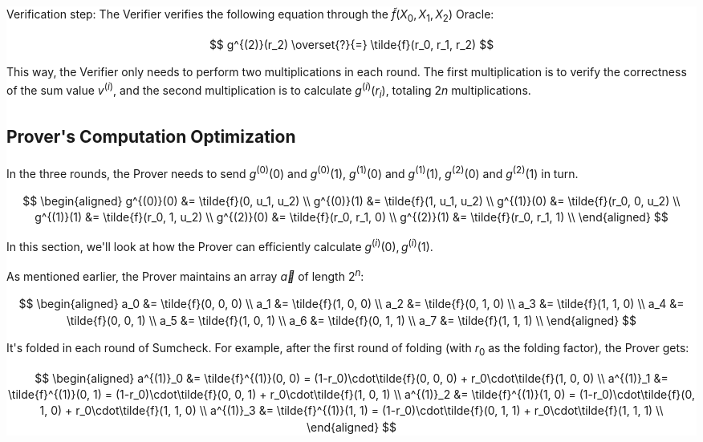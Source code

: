 Verification step: The Verifier verifies the following equation through the $\tilde{f}(X_0, X_1, X_2)$ Oracle:

$$
g^{(2)}(r_2) \overset{?}{=} \tilde{f}(r_0, r_1, r_2)
$$

This way, the Verifier only needs to perform two multiplications in each round. The first multiplication is to verify the correctness of the sum value $v^{(i)}$, and the second multiplication is to calculate $g^{(i)}(r_i)$, totaling $2n$ multiplications.

## Prover's Computation Optimization

In the three rounds, the Prover needs to send $g^{(0)}(0)$ and $g^{(0)}(1)$, $g^{(1)}(0)$ and $g^{(1)}(1)$, $g^{(2)}(0)$ and $g^{(2)}(1)$ in turn.

$$
\begin{aligned}
g^{(0)}(0) &= \tilde{f}(0, u_1, u_2) \\
g^{(0)}(1) &= \tilde{f}(1, u_1, u_2) \\
g^{(1)}(0) &= \tilde{f}(r_0, 0, u_2) \\
g^{(1)}(1) &= \tilde{f}(r_0, 1, u_2) \\
g^{(2)}(0) &= \tilde{f}(r_0, r_1, 0) \\
g^{(2)}(1) &= \tilde{f}(r_0, r_1, 1) \\
\end{aligned}
$$

In this section, we'll look at how the Prover can efficiently calculate $g^{(i)}(0), g^{(i)}(1)$.

As mentioned earlier, the Prover maintains an array $\vec{a}$ of length $2^n$:

$$
\begin{aligned}
a_0 &= \tilde{f}(0, 0, 0) \\
a_1 &= \tilde{f}(1, 0, 0) \\
a_2 &= \tilde{f}(0, 1, 0) \\
a_3 &= \tilde{f}(1, 1, 0) \\
a_4 &= \tilde{f}(0, 0, 1) \\
a_5 &= \tilde{f}(1, 0, 1) \\
a_6 &= \tilde{f}(0, 1, 1) \\
a_7 &= \tilde{f}(1, 1, 1) \\
\end{aligned}
$$

It's folded in each round of Sumcheck. For example, after the first round of folding (with $r_0$ as the folding factor), the Prover gets:

$$
\begin{aligned}
a^{(1)}_0 &= \tilde{f}^{(1)}(0, 0) = (1-r_0)\cdot\tilde{f}(0, 0, 0) + r_0\cdot\tilde{f}(1, 0, 0) \\
a^{(1)}_1 &= \tilde{f}^{(1)}(0, 1) = (1-r_0)\cdot\tilde{f}(0, 0, 1) + r_0\cdot\tilde{f}(1, 0, 1) \\
a^{(1)}_2 &= \tilde{f}^{(1)}(1, 0) = (1-r_0)\cdot\tilde{f}(0, 1, 0) + r_0\cdot\tilde{f}(1, 1, 0) \\
a^{(1)}_3 &= \tilde{f}^{(1)}(1, 1) = (1-r_0)\cdot\tilde{f}(0, 1, 1) + r_0\cdot\tilde{f}(1, 1, 1) \\
\end{aligned}
$$
